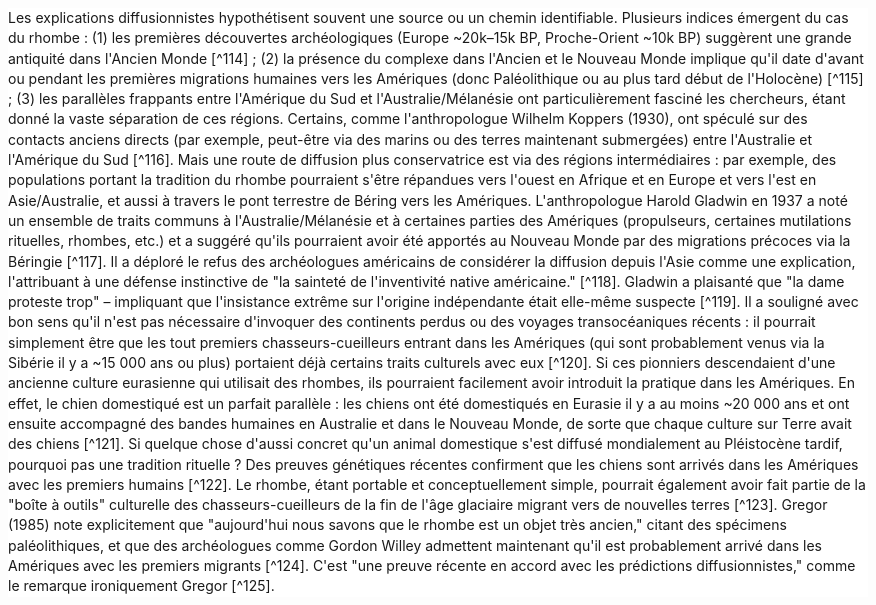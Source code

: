 Les explications diffusionnistes hypothétisent souvent une source ou un chemin identifiable. Plusieurs indices émergent du cas du rhombe : (1) les premières découvertes archéologiques (Europe ~20k–15k BP, Proche-Orient ~10k BP) suggèrent une grande antiquité dans l'Ancien Monde [^114] ; (2) la présence du complexe dans l'Ancien et le Nouveau Monde implique qu'il date d'avant ou pendant les premières migrations humaines vers les Amériques (donc Paléolithique ou au plus tard début de l'Holocène) [^115] ; (3) les parallèles frappants entre l'Amérique du Sud et l'Australie/Mélanésie ont particulièrement fasciné les chercheurs, étant donné la vaste séparation de ces régions. Certains, comme l'anthropologue Wilhelm Koppers (1930), ont spéculé sur des contacts anciens directs (par exemple, peut-être via des marins ou des terres maintenant submergées) entre l'Australie et l'Amérique du Sud [^116]. Mais une route de diffusion plus conservatrice est via des régions intermédiaires : par exemple, des populations portant la tradition du rhombe pourraient s'être répandues vers l'ouest en Afrique et en Europe et vers l'est en Asie/Australie, et aussi à travers le pont terrestre de Béring vers les Amériques. L'anthropologue Harold Gladwin en 1937 a noté un ensemble de traits communs à l'Australie/Mélanésie et à certaines parties des Amériques (propulseurs, certaines mutilations rituelles, rhombes, etc.) et a suggéré qu'ils pourraient avoir été apportés au Nouveau Monde par des migrations précoces via la Béringie [^117]. Il a déploré le refus des archéologues américains de considérer la diffusion depuis l'Asie comme une explication, l'attribuant à une défense instinctive de "la sainteté de l'inventivité native américaine." [^118]. Gladwin a plaisanté que "la dame proteste trop" – impliquant que l'insistance extrême sur l'origine indépendante était elle-même suspecte [^119]. Il a souligné avec bon sens qu'il n'est pas nécessaire d'invoquer des continents perdus ou des voyages transocéaniques récents : il pourrait simplement être que les tout premiers chasseurs-cueilleurs entrant dans les Amériques (qui sont probablement venus via la Sibérie il y a ~15 000 ans ou plus) portaient déjà certains traits culturels avec eux [^120]. Si ces pionniers descendaient d'une ancienne culture eurasienne qui utilisait des rhombes, ils pourraient facilement avoir introduit la pratique dans les Amériques. En effet, le chien domestiqué est un parfait parallèle : les chiens ont été domestiqués en Eurasie il y a au moins ~20 000 ans et ont ensuite accompagné des bandes humaines en Australie et dans le Nouveau Monde, de sorte que chaque culture sur Terre avait des chiens [^121]. Si quelque chose d'aussi concret qu'un animal domestique s'est diffusé mondialement au Pléistocène tardif, pourquoi pas une tradition rituelle ? Des preuves génétiques récentes confirment que les chiens sont arrivés dans les Amériques avec les premiers humains [^122]. Le rhombe, étant portable et conceptuellement simple, pourrait également avoir fait partie de la "boîte à outils" culturelle des chasseurs-cueilleurs de la fin de l'âge glaciaire migrant vers de nouvelles terres [^123]. Gregor (1985) note explicitement que "aujourd'hui nous savons que le rhombe est un objet très ancien," citant des spécimens paléolithiques, et que des archéologues comme Gordon Willey admettent maintenant qu'il est probablement arrivé dans les Amériques avec les premiers migrants [^124]. C'est "une preuve récente en accord avec les prédictions diffusionnistes," comme le remarque ironiquement Gregor [^125].
